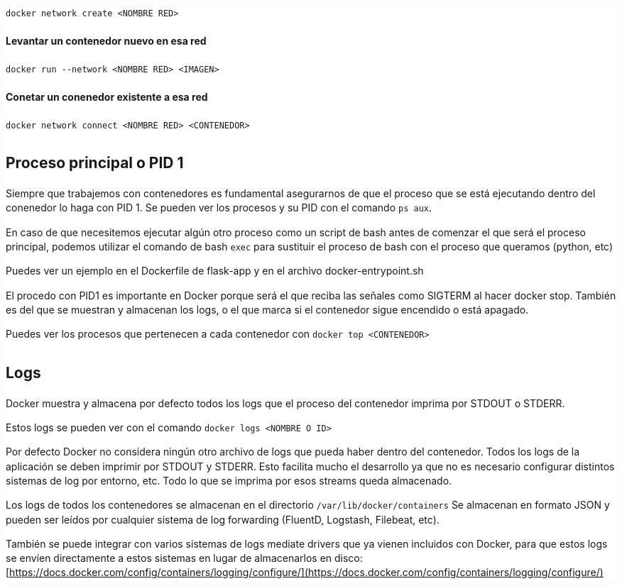 `docker network create <NOMBRE RED>`

#### Levantar un contenedor nuevo en esa red

`docker run --network <NOMBRE RED> <IMAGEN>`

#### Conetar un conenedor existente a esa red

`docker network connect <NOMBRE RED> <CONTENEDOR>`


## Proceso principal o PID 1

Siempre que trabajemos con contenedores es fundamental asegurarnos de que el proceso que se está ejecutando dentro del conenedor lo haga con PID 1. Se pueden ver los procesos y su PID con el comando `ps aux`. 

En caso de que necesitemos ejecutar algún otro proceso como un script de bash antes de comenzar el que será el proceso principal, podemos utilizar el comando de bash `exec` para sustituir el proceso de bash con el proceso que queramos (python, etc)

Puedes ver un ejemplo en el Dockerfile de flask-app y en el archivo docker-entrypoint.sh

El procedo con PID1 es importante en Docker porque será el que reciba las señales como SIGTERM al hacer docker stop. También es del que se muestran y almacenan los logs, o el que marca si el contenedor sigue encendido o está apagado.

Puedes ver los procesos que pertenecen a cada contenedor con `docker top <CONTENEDOR>`

## Logs

Docker muestra y almacena por defecto todos los logs que el proceso del contenedor imprima por STDOUT o STDERR.

Estos logs se pueden ver con el comando `docker logs <NOMBRE O ID>`

Por defecto Docker no considera ningún otro archivo de logs que pueda haber dentro del contenedor. Todos los logs de la aplicación se deben imprimir por STDOUT y STDERR. Esto facilita mucho el desarrollo ya que no es necesario configurar distintos sistemas de log por entorno, etc. Todo lo que se imprima por esos streams queda almacenado.

Los logs de todos los contenedores se almacenan en el directorio `/var/lib/docker/containers` Se almacenan en formato JSON y pueden ser leídos por cualquier sistema de log forwarding (FluentD, Logstash, Filebeat, etc).

También se puede integrar con varios sistemas de logs mediate drivers que ya vienen incluidos con Docker, para que estos logs se envíen directamente a estos sistemas en lugar de almacenarlos en disco: [https://docs.docker.com/config/containers/logging/configure/](https://docs.docker.com/config/containers/logging/configure/)
